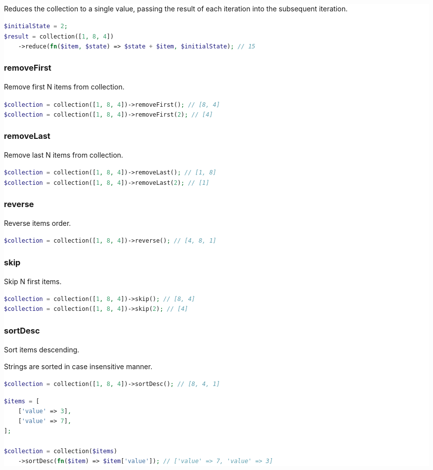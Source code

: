 Reduces the collection to a single value, passing the result of each iteration into the subsequent iteration.

```php
$initialState = 2;
$result = collection([1, 8, 4])
    ->reduce(fn($item, $state) => $state + $item, $initialState); // 15
```

### removeFirst

Remove first N items from collection.

```php
$collection = collection([1, 8, 4])->removeFirst(); // [8, 4]
$collection = collection([1, 8, 4])->removeFirst(2); // [4]
```

### removeLast

Remove last N items from collection.

```php
$collection = collection([1, 8, 4])->removeLast(); // [1, 8]
$collection = collection([1, 8, 4])->removeLast(2); // [1]
```

### reverse

Reverse items order.

```php
$collection = collection([1, 8, 4])->reverse(); // [4, 8, 1]
```

### skip

Skip N first items.

```php
$collection = collection([1, 8, 4])->skip(); // [8, 4]
$collection = collection([1, 8, 4])->skip(2); // [4]
```

### sortDesc

Sort items descending.

Strings are sorted in case insensitive manner.

```php
$collection = collection([1, 8, 4])->sortDesc(); // [8, 4, 1]
```

```php
$items = [
    ['value' => 3],
    ['value' => 7],
];

$collection = collection($items)
    ->sortDesc(fn($item) => $item['value']); // ['value' => 7, 'value' => 3]
```
